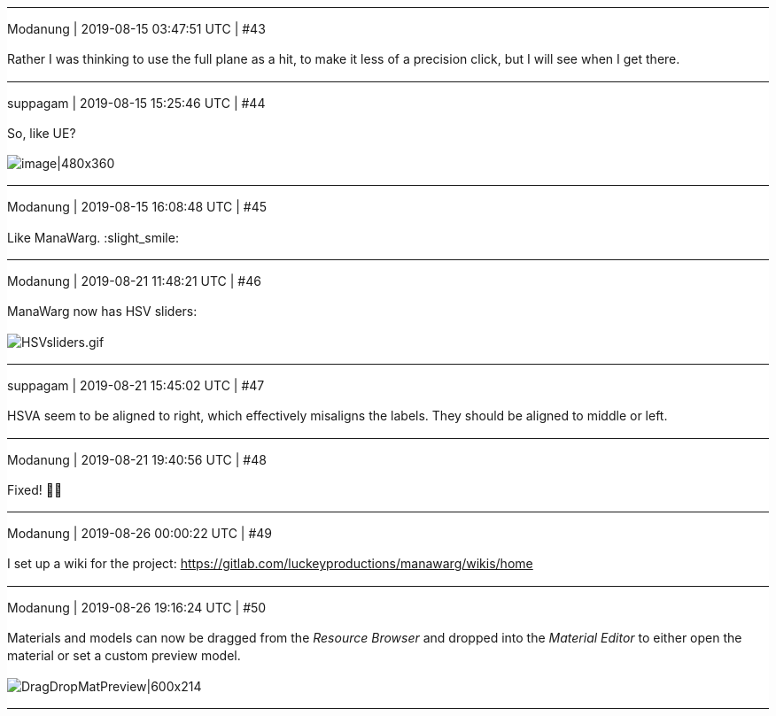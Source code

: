 -------------------------

Modanung | 2019-08-15 03:47:51 UTC | #43

Rather I was thinking to use the full plane as a hit, to make it less of a precision click, but I will see when I get there.

-------------------------

suppagam | 2019-08-15 15:25:46 UTC | #44

So, like UE?

![image|480x360](upload://6cNyZnB44BnncWGnmMlajxsOI7R.jpeg)

-------------------------

Modanung | 2019-08-15 16:08:48 UTC | #45

Like ManaWarg. :slight_smile:

-------------------------

Modanung | 2019-08-21 11:48:21 UTC | #46

ManaWarg now has HSV sliders:

![HSVsliders.gif](https://files.gitter.im/urho3d/Urho3D/y4AK/HSVsliders.gif)

-------------------------

suppagam | 2019-08-21 15:45:02 UTC | #47

HSVA seem to be aligned to right, which effectively misaligns the labels. They should be aligned to middle or left.

-------------------------

Modanung | 2019-08-21 19:40:56 UTC | #48

Fixed! :wrench::slightly_smiling_face:

-------------------------

Modanung | 2019-08-26 00:00:22 UTC | #49

I set up a wiki for the project:
https://gitlab.com/luckeyproductions/manawarg/wikis/home

-------------------------

Modanung | 2019-08-26 19:16:24 UTC | #50

Materials and models can now be dragged from the _Resource Browser_ and dropped into the _Material Editor_ to either open the material or set a custom preview model.

![DragDropMatPreview|600x214](upload://5soxdp67yaL6rYhdClMumZJOn7Q.gif)

-------------------------

